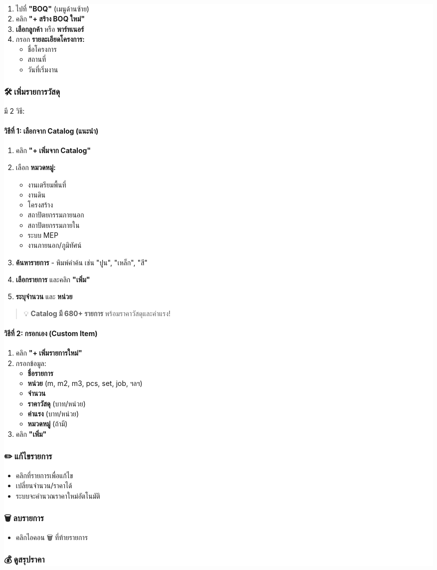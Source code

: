 1. ไปที่ **"BOQ"** (เมนูด้านซ้าย)
2. คลิก **"+ สร้าง BOQ ใหม่"**
3. **เลือกลูกค้า** หรือ **พาร์ทเนอร์**
4. กรอก **รายละเอียดโครงการ:**
   - ชื่อโครงการ
   - สถานที่
   - วันที่เริ่มงาน

### 🛠️ เพิ่มรายการวัสดุ

มี 2 วิธี:

#### วิธีที่ 1: เลือกจาก Catalog (แนะนำ)

1. คลิก **"+ เพิ่มจาก Catalog"**
2. เลือก **หมวดหมู่:**
   - งานเตรียมพื้นที่
   - งานดิน
   - โครงสร้าง
   - สถาปัตยกรรมภายนอก
   - สถาปัตยกรรมภายใน
   - ระบบ MEP
   - งานภายนอก/ภูมิทัศน์

3. **ค้นหารายการ** - พิมพ์คำค้น เช่น "ปูน", "เหล็ก", "สี"
4. **เลือกรายการ** และคลิก **"เพิ่ม"**
5. **ระบุจำนวน** และ **หน่วย**

> 💡 **Catalog มี 680+ รายการ** พร้อมราคาวัสดุและค่าแรง!

#### วิธีที่ 2: กรอกเอง (Custom Item)

1. คลิก **"+ เพิ่มรายการใหม่"**
2. กรอกข้อมูล:
   - **ชื่อรายการ**
   - **หน่วย** (m, m2, m3, pcs, set, job, ฯลฯ)
   - **จำนวน**
   - **ราคาวัสดุ** (บาท/หน่วย)
   - **ค่าแรง** (บาท/หน่วย)
   - **หมวดหมู่** (ถ้ามี)
3. คลิก **"เพิ่ม"**

### ✏️ แก้ไขรายการ

- คลิกที่รายการเพื่อแก้ไข
- เปลี่ยนจำนวน/ราคาได้
- ระบบจะคำนวณราคาใหม่อัตโนมัติ

### 🗑️ ลบรายการ

- คลิกไอคอน 🗑️ ที่ท้ายรายการ

### 💰 ดูสรุปราคา
